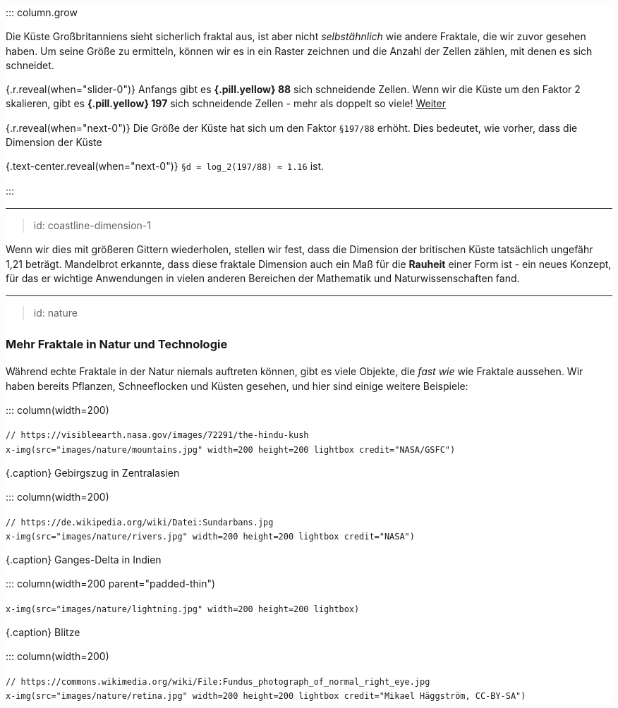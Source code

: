 ::: column.grow

Die Küste Großbritanniens sieht sicherlich fraktal aus, ist aber nicht _selbstähnlich_ wie andere Fraktale, die wir zuvor gesehen haben. Um seine Größe zu ermitteln, können wir es in ein Raster zeichnen und die Anzahl der Zellen zählen, mit denen es sich schneidet.

{.r.reveal(when="slider-0")} Anfangs gibt es __{.pill.yellow} 88__ sich schneidende Zellen. Wenn wir die Küste um den Faktor 2 skalieren, gibt es __{.pill.yellow} 197__ sich schneidende Zellen - mehr als doppelt so viele! [Weiter](btn:next)

{.r.reveal(when="next-0")} Die Größe der Küste hat sich um den Faktor `§197/88` erhöht. Dies bedeutet, wie vorher, dass die Dimension der Küste

{.text-center.reveal(when="next-0")} `§d = log_2(197/88) ≈ 1.16` ist.

:::

---

> id: coastline-dimension-1

Wenn wir dies mit größeren Gittern wiederholen, stellen wir fest, dass die Dimension der britischen Küste tatsächlich ungefähr 1,21 beträgt. Mandelbrot erkannte, dass diese fraktale Dimension auch ein Maß für die __Rauheit__ einer Form ist - ein neues Konzept, für das er wichtige Anwendungen in vielen anderen Bereichen der Mathematik und Naturwissenschaften fand.

---

> id: nature

### Mehr Fraktale in Natur und Technologie

Während echte Fraktale in der Natur niemals auftreten können, gibt es viele Objekte, die _fast wie_ wie Fraktale aussehen. Wir haben bereits Pflanzen, Schneeflocken und Küsten gesehen, und hier sind einige weitere Beispiele:

::: column(width=200)

    // https://visibleearth.nasa.gov/images/72291/the-hindu-kush
    x-img(src="images/nature/mountains.jpg" width=200 height=200 lightbox credit="NASA/GSFC")

{.caption} Gebirgszug in Zentralasien

::: column(width=200)

    // https://de.wikipedia.org/wiki/Datei:Sundarbans.jpg
    x-img(src="images/nature/rivers.jpg" width=200 height=200 lightbox credit="NASA")

{.caption} Ganges-Delta in Indien

::: column(width=200 parent="padded-thin")

    x-img(src="images/nature/lightning.jpg" width=200 height=200 lightbox)

{.caption} Blitze

::: column(width=200)

    // https://commons.wikimedia.org/wiki/File:Fundus_photograph_of_normal_right_eye.jpg
    x-img(src="images/nature/retina.jpg" width=200 height=200 lightbox credit="Mikael Häggström, CC-BY-SA")
